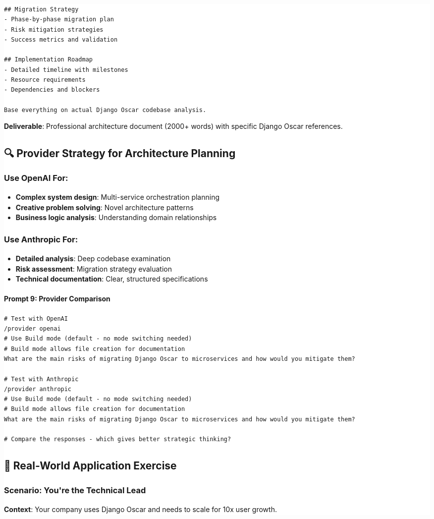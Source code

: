 ```
## Migration Strategy
- Phase-by-phase migration plan
- Risk mitigation strategies
- Success metrics and validation

## Implementation Roadmap
- Detailed timeline with milestones
- Resource requirements
- Dependencies and blockers

Base everything on actual Django Oscar codebase analysis.
```

**Deliverable**: Professional architecture document (2000+ words) with specific Django Oscar references.

## 🔍 Provider Strategy for Architecture Planning

### Use OpenAI For:
- **Complex system design**: Multi-service orchestration planning
- **Creative problem solving**: Novel architecture patterns
- **Business logic analysis**: Understanding domain relationships

### Use Anthropic For:
- **Detailed analysis**: Deep codebase examination
- **Risk assessment**: Migration strategy evaluation  
- **Technical documentation**: Clear, structured specifications

#### Prompt 9: Provider Comparison
```
# Test with OpenAI
/provider openai
# Use Build mode (default - no mode switching needed)
# Build mode allows file creation for documentation
What are the main risks of migrating Django Oscar to microservices and how would you mitigate them?

# Test with Anthropic
/provider anthropic  
# Use Build mode (default - no mode switching needed)
# Build mode allows file creation for documentation
What are the main risks of migrating Django Oscar to microservices and how would you mitigate them?

# Compare the responses - which gives better strategic thinking?
```

## 🎯 Real-World Application Exercise

### Scenario: You're the Technical Lead

**Context**: Your company uses Django Oscar and needs to scale for 10x user growth.
